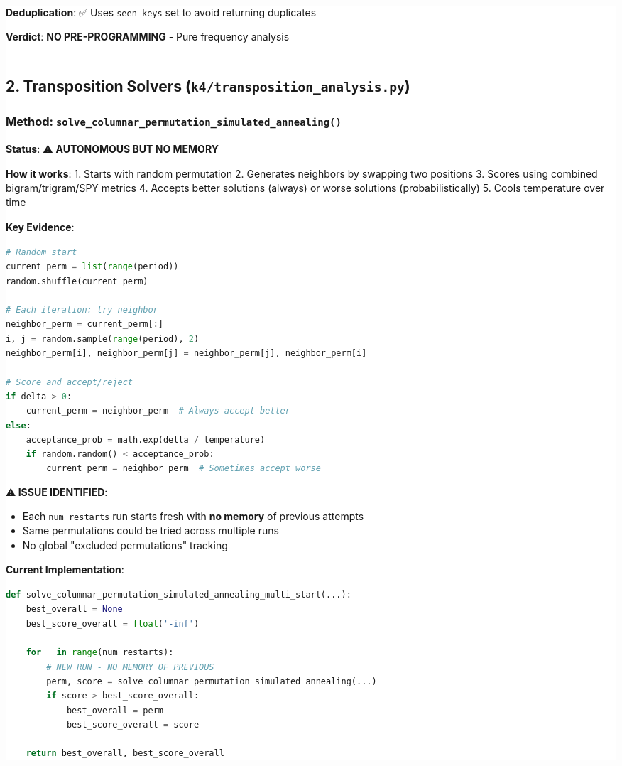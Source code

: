 **Deduplication**: ✅ Uses `seen_keys` set to avoid returning duplicates

**Verdict**: **NO PRE-PROGRAMMING** - Pure frequency analysis

---

## 2. Transposition Solvers (`k4/transposition_analysis.py`)

### Method: `solve_columnar_permutation_simulated_annealing()`
**Status**: ⚠️ **AUTONOMOUS BUT NO MEMORY**

**How it works**: 1. Starts with random permutation 2. Generates neighbors by swapping two positions 3. Scores using
combined bigram/trigram/SPY metrics 4. Accepts better solutions (always) or worse solutions (probabilistically) 5. Cools
temperature over time

**Key Evidence**:
```python
# Random start
current_perm = list(range(period))
random.shuffle(current_perm)

# Each iteration: try neighbor
neighbor_perm = current_perm[:]
i, j = random.sample(range(period), 2)
neighbor_perm[i], neighbor_perm[j] = neighbor_perm[j], neighbor_perm[i]

# Score and accept/reject
if delta > 0:
    current_perm = neighbor_perm  # Always accept better
else:
    acceptance_prob = math.exp(delta / temperature)
    if random.random() < acceptance_prob:
        current_perm = neighbor_perm  # Sometimes accept worse
```

**⚠️ ISSUE IDENTIFIED**:
- Each `num_restarts` run starts fresh with **no memory** of previous attempts
- Same permutations could be tried across multiple runs
- No global "excluded permutations" tracking

**Current Implementation**:
```python
def solve_columnar_permutation_simulated_annealing_multi_start(...):
    best_overall = None
    best_score_overall = float('-inf')

    for _ in range(num_restarts):
        # NEW RUN - NO MEMORY OF PREVIOUS
        perm, score = solve_columnar_permutation_simulated_annealing(...)
        if score > best_score_overall:
            best_overall = perm
            best_score_overall = score

    return best_overall, best_score_overall
```
